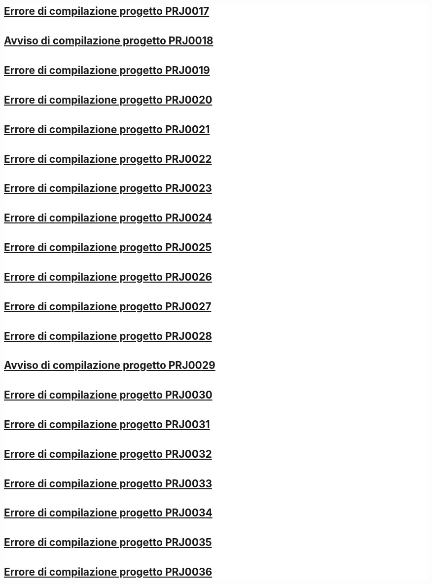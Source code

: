 ## [Errore di compilazione progetto PRJ0017](project-build-error-prj0017.md)
## [Avviso di compilazione progetto PRJ0018](project-build-warning-prj0018.md)
## [Errore di compilazione progetto PRJ0019](project-build-error-prj0019.md)
## [Errore di compilazione progetto PRJ0020](project-build-error-prj0020.md)
## [Errore di compilazione progetto PRJ0021](project-build-error-prj0021.md)
## [Errore di compilazione progetto PRJ0022](project-build-error-prj0022.md)
## [Errore di compilazione progetto PRJ0023](project-build-error-prj0023.md)
## [Errore di compilazione progetto PRJ0024](project-build-error-prj0024.md)
## [Errore di compilazione progetto PRJ0025](project-build-error-prj0025.md)
## [Errore di compilazione progetto PRJ0026](project-build-error-prj0026.md)
## [Errore di compilazione progetto PRJ0027](project-build-error-prj0027.md)
## [Errore di compilazione progetto PRJ0028](project-build-error-prj0028.md)
## [Avviso di compilazione progetto PRJ0029](project-build-warning-prj0029.md)
## [Errore di compilazione progetto PRJ0030](project-build-error-prj0030.md)
## [Errore di compilazione progetto PRJ0031](project-build-error-prj0031.md)
## [Errore di compilazione progetto PRJ0032](project-build-error-prj0032.md)
## [Errore di compilazione progetto PRJ0033](project-build-error-prj0033.md)
## [Errore di compilazione progetto PRJ0034](project-build-error-prj0034.md)
## [Errore di compilazione progetto PRJ0035](project-build-error-prj0035.md)
## [Errore di compilazione progetto PRJ0036](project-build-error-prj0036.md)